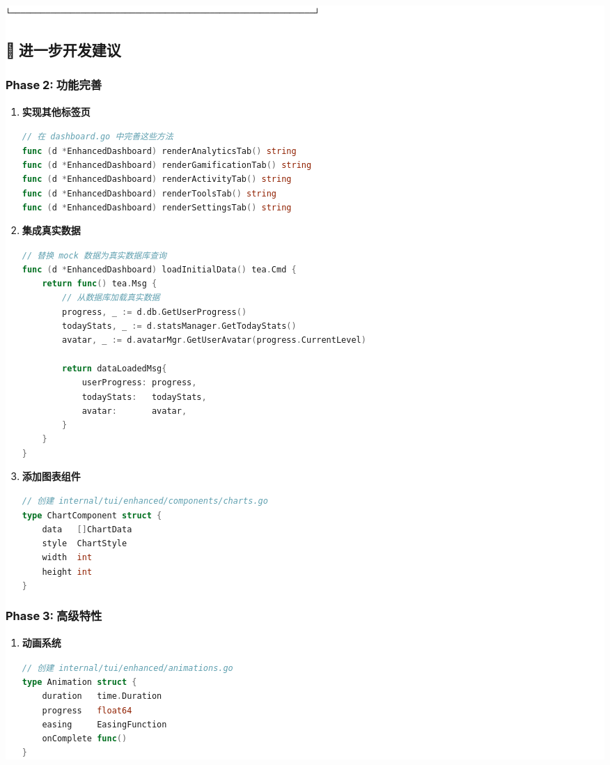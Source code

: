 ```
└─────────────────────────────────────────────────────────────┘
```

## 🔧 进一步开发建议

### Phase 2: 功能完善

1. **实现其他标签页**
   ```go
   // 在 dashboard.go 中完善这些方法
   func (d *EnhancedDashboard) renderAnalyticsTab() string
   func (d *EnhancedDashboard) renderGamificationTab() string
   func (d *EnhancedDashboard) renderActivityTab() string
   func (d *EnhancedDashboard) renderToolsTab() string
   func (d *EnhancedDashboard) renderSettingsTab() string
   ```

2. **集成真实数据**
   ```go
   // 替换 mock 数据为真实数据库查询
   func (d *EnhancedDashboard) loadInitialData() tea.Cmd {
       return func() tea.Msg {
           // 从数据库加载真实数据
           progress, _ := d.db.GetUserProgress()
           todayStats, _ := d.statsManager.GetTodayStats()
           avatar, _ := d.avatarMgr.GetUserAvatar(progress.CurrentLevel)
           
           return dataLoadedMsg{
               userProgress: progress,
               todayStats:   todayStats,
               avatar:       avatar,
           }
       }
   }
   ```

3. **添加图表组件**
   ```go
   // 创建 internal/tui/enhanced/components/charts.go
   type ChartComponent struct {
       data   []ChartData
       style  ChartStyle
       width  int
       height int
   }
   ```

### Phase 3: 高级特性

1. **动画系统**
   ```go
   // 创建 internal/tui/enhanced/animations.go
   type Animation struct {
       duration   time.Duration
       progress   float64
       easing     EasingFunction
       onComplete func()
   }
   ```

